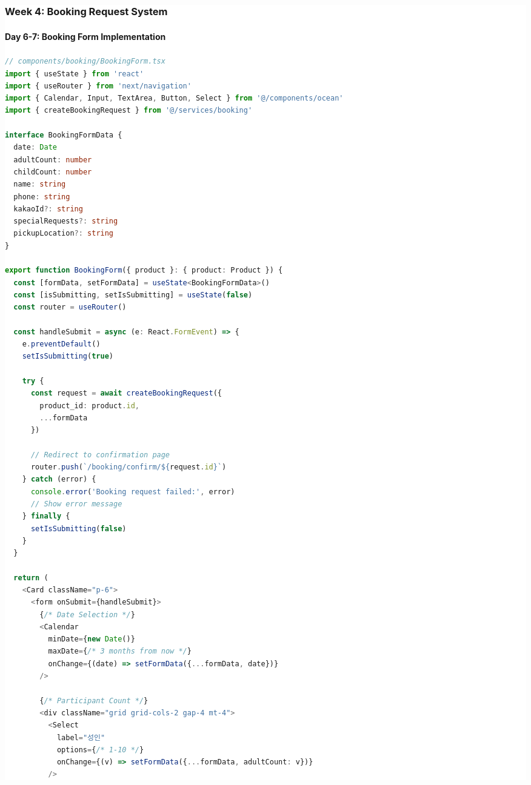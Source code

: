 ### Week 4: Booking Request System

#### Day 6-7: Booking Form Implementation
```typescript
// components/booking/BookingForm.tsx
import { useState } from 'react'
import { useRouter } from 'next/navigation'
import { Calendar, Input, TextArea, Button, Select } from '@/components/ocean'
import { createBookingRequest } from '@/services/booking'

interface BookingFormData {
  date: Date
  adultCount: number
  childCount: number
  name: string
  phone: string
  kakaoId?: string
  specialRequests?: string
  pickupLocation?: string
}

export function BookingForm({ product }: { product: Product }) {
  const [formData, setFormData] = useState<BookingFormData>()
  const [isSubmitting, setIsSubmitting] = useState(false)
  const router = useRouter()
  
  const handleSubmit = async (e: React.FormEvent) => {
    e.preventDefault()
    setIsSubmitting(true)
    
    try {
      const request = await createBookingRequest({
        product_id: product.id,
        ...formData
      })
      
      // Redirect to confirmation page
      router.push(`/booking/confirm/${request.id}`)
    } catch (error) {
      console.error('Booking request failed:', error)
      // Show error message
    } finally {
      setIsSubmitting(false)
    }
  }
  
  return (
    <Card className="p-6">
      <form onSubmit={handleSubmit}>
        {/* Date Selection */}
        <Calendar
          minDate={new Date()}
          maxDate={/* 3 months from now */}
          onChange={(date) => setFormData({...formData, date})}
        />
        
        {/* Participant Count */}
        <div className="grid grid-cols-2 gap-4 mt-4">
          <Select
            label="성인"
            options={/* 1-10 */}
            onChange={(v) => setFormData({...formData, adultCount: v})}
          />
```